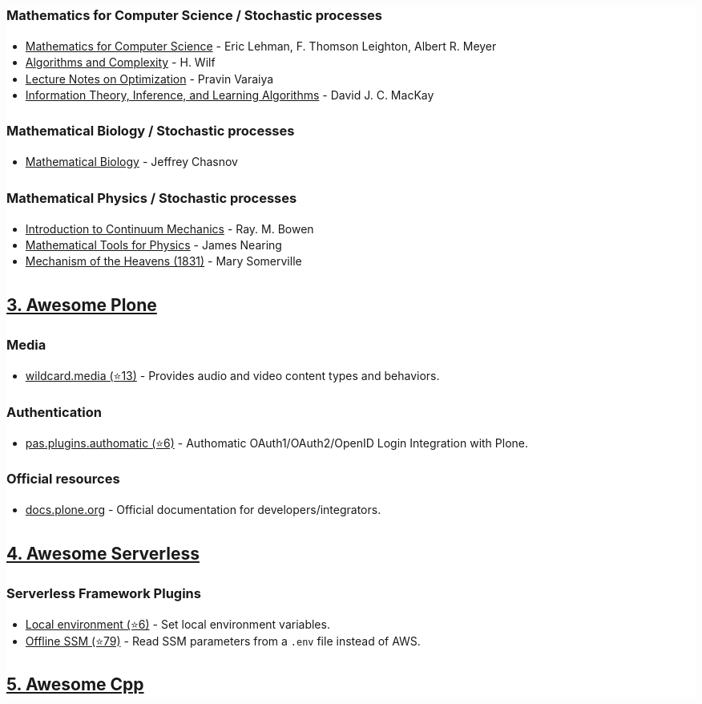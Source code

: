 ### Mathematics for Computer Science / Stochastic processes

*   [Mathematics for Computer Science](https://people.csail.mit.edu/meyer/mcs.pdf) - Eric Lehman, F. Thomson Leighton, Albert R. Meyer
*   [Algorithms and Complexity](http://www.math.upenn.edu/%7Ewilf/AlgComp3.html) - H. Wilf
*   [Lecture Notes on Optimization](http://people.eecs.berkeley.edu/\~varaiya/papers_ps.dir/NOO.pdf) - Pravin Varaiya
*   [Information Theory, Inference, and Learning Algorithms](http://www.inference.org.uk/mackay/itila/book.html) - David J. C. MacKay

### Mathematical Biology / Stochastic processes

*   [Mathematical Biology](http://www.math.ust.hk/\~machas/mathematical-biology.pdf) - Jeffrey Chasnov

### Mathematical Physics / Stochastic processes

*   [Introduction to Continuum Mechanics](http://oaktrust.library.tamu.edu/handle/1969.1/2501) - Ray. M. Bowen
*   [Mathematical Tools for Physics](http://www.physics.miami.edu/nearing/mathmethods/) - James Nearing
*   [Mechanism of the Heavens (1831)](http://www.malaspina.com/etext/heavens.htm) - Mary Somerville

## [3. Awesome Plone](/content/collective/awesome-plone/README.md)

### Media

*   [wildcard.media (⭐13)](https://github.com/collective/wildcard.media) - Provides audio and video content types and behaviors.

### Authentication

*   [pas.plugins.authomatic (⭐6)](https://github.com/collective/pas.plugins.authomatic) - Authomatic OAuth1/OAuth2/OpenID Login Integration with Plone.

### Official resources

*   [docs.plone.org](https://docs.plone.org/) - Official documentation for developers/integrators.

## [4. Awesome Serverless](/content/pmuens/awesome-serverless/README.md)

### Serverless Framework Plugins

*   [Local environment (⭐6)](https://github.com/piercus/serverless-local-environment) - Set local environment variables.
*   [Offline SSM (⭐79)](https://github.com/janders223/serverless-offline-ssm) - Read SSM parameters from a `.env` file instead of AWS.

## [5. Awesome Cpp](/content/fffaraz/awesome-cpp/README.md)
